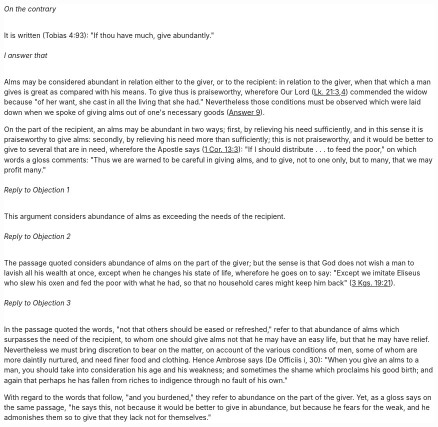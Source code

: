 ###### On the contrary
It is written (Tobias 4:93): "If thou have much, give abundantly."  

###### I answer that
Alms may be considered abundant in relation either to the giver, or to the recipient: in relation to the giver, when that which a man gives is great as compared with his means. To give thus is praiseworthy, wherefore Our Lord ([Lk. 21:3,4](http://bible.gospelcom.net/bible?Lk++21:3,4)) commended the widow because "of her want, she cast in all the living that she had." Nevertheless those conditions must be observed which were laid down when we spoke of giving alms out of one's necessary goods ([Answer 9](#9.%20Whether%20one%20ought%20to%20give%20alms%20to%20those%20rather%20who%20are%20more%20closely%20united%20to%20us?%20)).  

On the part of the recipient, an alms may be abundant in two ways; first, by relieving his need sufficiently, and in this sense it is praiseworthy to give alms: secondly, by relieving his need more than sufficiently; this is not praiseworthy, and it would be better to give to several that are in need, wherefore the Apostle says ([1 Cor. 13:3](http://bible.gospelcom.net/bible?1+Cor++13:3)): "If I should distribute . . . to feed the poor," on which words a gloss comments: "Thus we are warned to be careful in giving alms, and to give, not to one only, but to many, that we may profit many."  

###### Reply to Objection 1
This argument considers abundance of alms as exceeding the needs of the recipient.  

###### Reply to Objection 2
The passage quoted considers abundance of alms on the part of the giver; but the sense is that God does not wish a man to lavish all his wealth at once, except when he changes his state of life, wherefore he goes on to say: "Except we imitate Eliseus who slew his oxen and fed the poor with what he had, so that no household cares might keep him back" ([3 Kgs. 19:21](http://bible.gospelcom.net/bible?1+Kgs++19:21)).  

###### Reply to Objection 3
In the passage quoted the words, "not that others should be eased or refreshed," refer to that abundance of alms which surpasses the need of the recipient, to whom one should give alms not that he may have an easy life, but that he may have relief. Nevertheless we must bring discretion to bear on the matter, on account of the various conditions of men, some of whom are more daintily nurtured, and need finer food and clothing. Hence Ambrose says (De Officiis i, 30): "When you give an alms to a man, you should take into consideration his age and his weakness; and sometimes the shame which proclaims his good birth; and again that perhaps he has fallen from riches to indigence through no fault of his own."  

With regard to the words that follow, "and you burdened," they refer to abundance on the part of the giver. Yet, as a gloss says on the same passage, "he says this, not because it would be better to give in abundance, but because he fears for the weak, and he admonishes them so to give that they lack not for themselves."